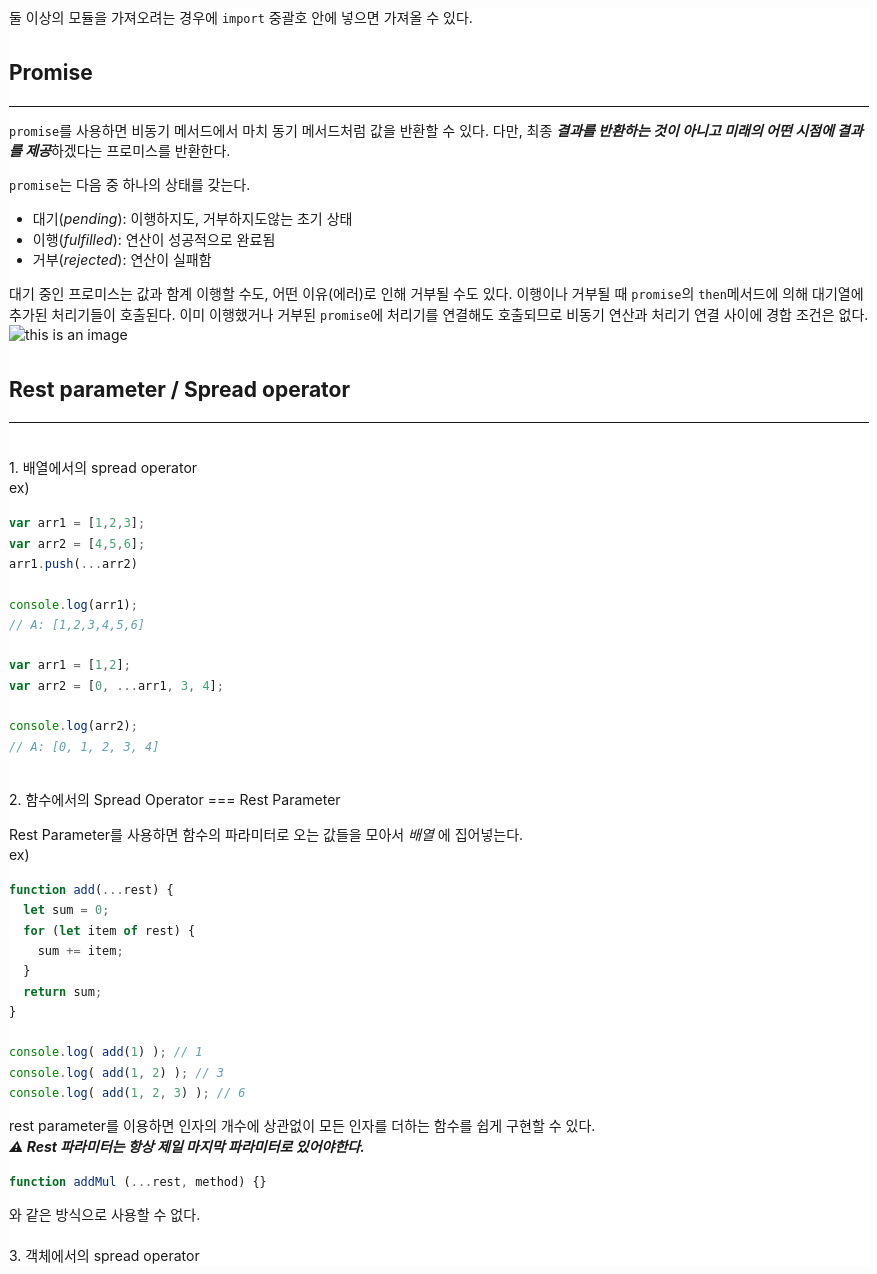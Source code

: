 
둘 이상의 모듈을 가져오려는 경우에 `import` 중괄호 안에 넣으면 가져올 수 있다.

## <b>Promise</b>
---
`promise`를 사용하면 비동기 메서드에서 마치 동기 메서드처럼 값을 반환할 수 있다. 다만, 최종 ***결과를 반환하는 것이 아니고 미래의 어떤 시점에 결과를 제공***하겠다는 프로미스를 반환한다.

`promise`는 다음 중 하나의 상태를 갖는다.

- 대기(*pending*): 이행하지도, 거부하지도않는 초기 상태
- 이행(*fulfilled*): 연산이 성공적으로 완료됨
- 거부(*rejected*): 연산이 실패함

대기 중인 프로미스는 값과 함계 이행할 수도, 어떤 이유(에러)로 인해 거부될 수도 있다. 이행이나 거부될 때 `promise`의 `then`메서드에 의해 대기열에 추가된 처리기들이 호출된다. 이미 이행했거나 거부된 `promise`에 처리기를 연결해도 호출되므로 비동기 연산과 처리기 연결 사이에 경합 조건은 없다.<br>
![this is an image](https://developer.mozilla.org/en-US/docs/Web/JavaScript/Reference/Global_Objects/Promise/promises.png)

## <b>Rest parameter / Spread operator</b>
--- 
<br>
1. 배열에서의 spread operator <br>
ex)

```js
var arr1 = [1,2,3]; 
var arr2 = [4,5,6]; 
arr1.push(...arr2) 

console.log(arr1); 
// A: [1,2,3,4,5,6]

var arr1 = [1,2];
var arr2 = [0, ...arr1, 3, 4];

console.log(arr2); 
// A: [0, 1, 2, 3, 4]
```
<br>
2. 함수에서의 Spread Operator
=== Rest Parameter <br>

Rest Parameter를 사용하면 함수의 파라미터로 오는 값들을 모아서 *배열* 에 집어넣는다. <br>
ex)
```js
function add(...rest) {
  let sum = 0;
  for (let item of rest) {
    sum += item;
  }
  return sum;
}

console.log( add(1) ); // 1
console.log( add(1, 2) ); // 3
console.log( add(1, 2, 3) ); // 6
```
rest parameter를 이용하면 인자의 개수에 상관없이 모든 인자를 더하는 함수를 쉽게 구현할 수 있다.<br>
***⚠️ Rest 파라미터는 항상 제일 마지막 파라미터로 있어야한다.***
```js
function addMul (...rest, method) {}
```
와 같은 방식으로 사용할 수 없다.
<br><br>
3. 객체에서의 spread operator<br>